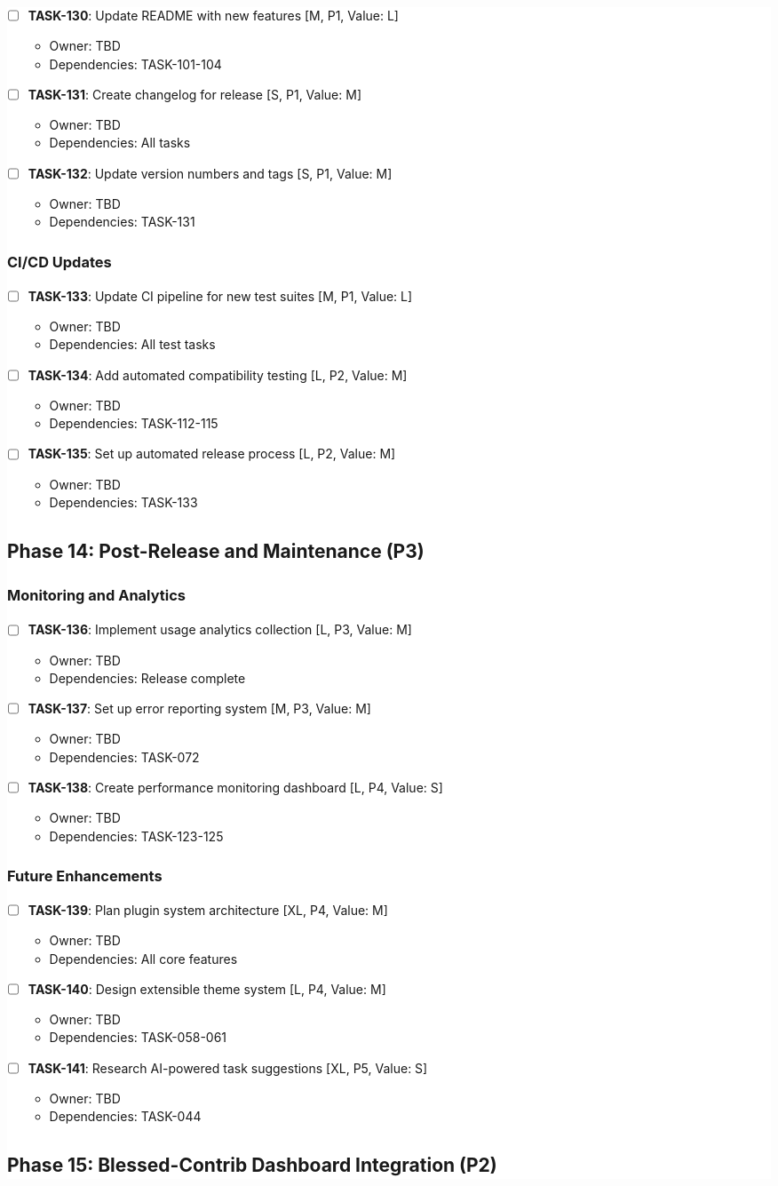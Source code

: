 - [ ] **TASK-130**: Update README with new features [M, P1, Value: L]
  - Owner: TBD
  - Dependencies: TASK-101-104

- [ ] **TASK-131**: Create changelog for release [S, P1, Value: M]
  - Owner: TBD
  - Dependencies: All tasks

- [ ] **TASK-132**: Update version numbers and tags [S, P1, Value: M]
  - Owner: TBD
  - Dependencies: TASK-131

### CI/CD Updates
- [ ] **TASK-133**: Update CI pipeline for new test suites [M, P1, Value: L]
  - Owner: TBD
  - Dependencies: All test tasks

- [ ] **TASK-134**: Add automated compatibility testing [L, P2, Value: M]
  - Owner: TBD
  - Dependencies: TASK-112-115

- [ ] **TASK-135**: Set up automated release process [L, P2, Value: M]
  - Owner: TBD
  - Dependencies: TASK-133

## Phase 14: Post-Release and Maintenance (P3)

### Monitoring and Analytics
- [ ] **TASK-136**: Implement usage analytics collection [L, P3, Value: M]
  - Owner: TBD
  - Dependencies: Release complete

- [ ] **TASK-137**: Set up error reporting system [M, P3, Value: M]
  - Owner: TBD
  - Dependencies: TASK-072

- [ ] **TASK-138**: Create performance monitoring dashboard [L, P4, Value: S]
  - Owner: TBD
  - Dependencies: TASK-123-125

### Future Enhancements
- [ ] **TASK-139**: Plan plugin system architecture [XL, P4, Value: M]
  - Owner: TBD
  - Dependencies: All core features

- [ ] **TASK-140**: Design extensible theme system [L, P4, Value: M]
  - Owner: TBD
  - Dependencies: TASK-058-061

- [ ] **TASK-141**: Research AI-powered task suggestions [XL, P5, Value: S]
  - Owner: TBD
  - Dependencies: TASK-044

## Phase 15: Blessed-Contrib Dashboard Integration (P2)
